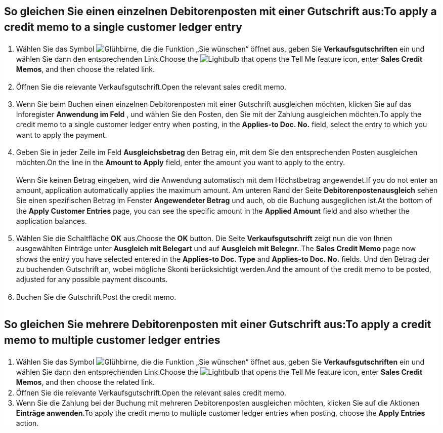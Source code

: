 ## <a name="to-apply-a-credit-memo-to-a-single-customer-ledger-entry"></a><span data-ttu-id="ccbad-174">So gleichen Sie einen einzelnen Debitorenposten mit einer Gutschrift aus:</span><span class="sxs-lookup"><span data-stu-id="ccbad-174">To apply a credit memo to a single customer ledger entry</span></span>
1. <span data-ttu-id="ccbad-175">Wählen Sie das Symbol ![Glühbirne, die die Funktion „Sie wünschen“ öffnet](media/ui-search/search_small.png "Tell Me-Funktion") aus, geben Sie **Verkaufsgutschriften** ein und wählen Sie dann den entsprechenden Link.</span><span class="sxs-lookup"><span data-stu-id="ccbad-175">Choose the ![Lightbulb that opens the Tell Me feature](media/ui-search/search_small.png "Tell me what you want to do") icon, enter **Sales Credit Memos**, and then choose the related link.</span></span>
2. <span data-ttu-id="ccbad-176">Öffnen Sie die relevante Verkaufsgutschrift.</span><span class="sxs-lookup"><span data-stu-id="ccbad-176">Open the relevant sales credit memo.</span></span>
3. <span data-ttu-id="ccbad-177">Wenn Sie beim Buchen einen einzelnen Debitorenposten mit einer Gutschrift ausgleichen möchten, klicken Sie auf das Inforegister **Anwendung im Feld** , und wählen Sie den Posten, den Sie mit der Zahlung ausgleichen möchten.</span><span class="sxs-lookup"><span data-stu-id="ccbad-177">To apply the credit memo to a single customer ledger entry when posting, in the **Applies-to Doc. No.** field, select the entry to which you want to apply the payment.</span></span>
4. <span data-ttu-id="ccbad-178">Geben Sie in jeder Zeile im Feld **Ausgleichsbetrag** den Betrag ein, mit dem Sie den entsprechenden Posten ausgleichen möchten.</span><span class="sxs-lookup"><span data-stu-id="ccbad-178">On the line in the **Amount to Apply** field, enter the amount you want to apply to the entry.</span></span>  

    <span data-ttu-id="ccbad-179">Wenn Sie keinen Betrag eingeben, wird die Anwendung automatisch mit dem Höchstbetrag angewendet.</span><span class="sxs-lookup"><span data-stu-id="ccbad-179">If you do not enter an amount, application automatically applies the maximum amount.</span></span> <span data-ttu-id="ccbad-180">Am unteren Rand der Seite **Debitorenpostenausgleich** sehen Sie einen spezifischen Betrag im Fenster **Angewendeter Betrag** und auch, ob die Buchung ausgeglichen ist.</span><span class="sxs-lookup"><span data-stu-id="ccbad-180">At the bottom of the **Apply Customer Entries** page, you can see the specific amount in the **Applied Amount** field and also whether the application balances.</span></span>    
5. <span data-ttu-id="ccbad-181">Wählen Sie die Schaltfläche **OK** aus.</span><span class="sxs-lookup"><span data-stu-id="ccbad-181">Choose the **OK** button.</span></span> <span data-ttu-id="ccbad-182">Die Seite **Verkaufsgutschrift** zeigt nun die von Ihnen ausgewählten Einträge unter **Ausgleich mit Belegart** und auf **Ausgleich mit Belegnr.**.</span><span class="sxs-lookup"><span data-stu-id="ccbad-182">The **Sales Credit Memo** page now shows the entry you have selected entered in the **Applies-to Doc. Type** and **Applies-to Doc. No.** fields.</span></span> <span data-ttu-id="ccbad-183">Und den Betrag der zu buchenden Gutschrift an, wobei mögliche Skonti berücksichtigt werden.</span><span class="sxs-lookup"><span data-stu-id="ccbad-183">And the amount of the credit memo to be posted, adjusted for any possible payment discounts.</span></span>
6. <span data-ttu-id="ccbad-184">Buchen Sie die Gutschrift.</span><span class="sxs-lookup"><span data-stu-id="ccbad-184">Post the credit memo.</span></span>

## <a name="to-apply-a-credit-memo-to-multiple-customer-ledger-entries"></a><span data-ttu-id="ccbad-185">So gleichen Sie mehrere Debitorenposten mit einer Gutschrift aus:</span><span class="sxs-lookup"><span data-stu-id="ccbad-185">To apply a credit memo to multiple customer ledger entries</span></span>
1. <span data-ttu-id="ccbad-186">Wählen Sie das Symbol ![Glühbirne, die die Funktion „Sie wünschen“ öffnet](media/ui-search/search_small.png "Tell Me-Funktion") aus, geben Sie **Verkaufsgutschriften** ein und wählen Sie dann den entsprechenden Link.</span><span class="sxs-lookup"><span data-stu-id="ccbad-186">Choose the ![Lightbulb that opens the Tell Me feature](media/ui-search/search_small.png "Tell me what you want to do") icon, enter **Sales Credit Memos**, and then choose the related link.</span></span>
2. <span data-ttu-id="ccbad-187">Öffnen Sie die relevante Verkaufsgutschrift.</span><span class="sxs-lookup"><span data-stu-id="ccbad-187">Open the relevant sales credit memo.</span></span>
3. <span data-ttu-id="ccbad-188">Wenn Sie die Zahlung bei der Buchung mit mehreren Debitorenposten ausgleichen möchten, klicken Sie auf die Aktionen **Einträge anwenden**.</span><span class="sxs-lookup"><span data-stu-id="ccbad-188">To apply the credit memo to multiple customer ledger entries when posting, choose the **Apply Entries** action.</span></span>